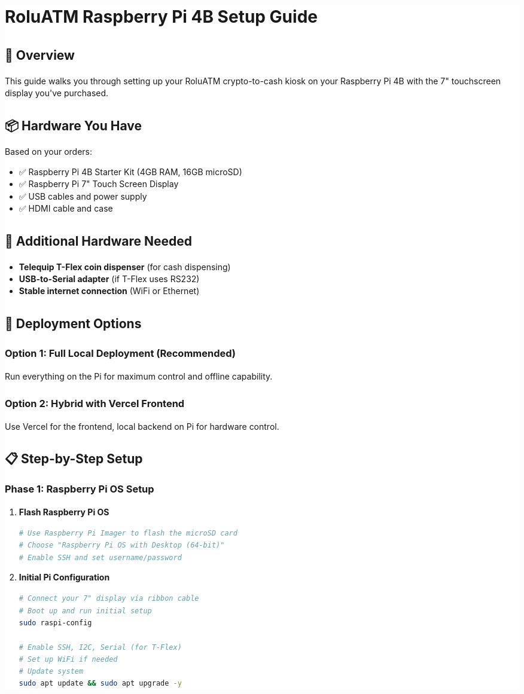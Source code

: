 # RoluATM Raspberry Pi 4B Setup Guide

## 🎯 Overview
This guide walks you through setting up your RoluATM crypto-to-cash kiosk on your Raspberry Pi 4B with the 7" touchscreen display you've purchased.

## 📦 Hardware You Have
Based on your orders:
- ✅ Raspberry Pi 4B Starter Kit (4GB RAM, 16GB microSD)
- ✅ Raspberry Pi 7" Touch Screen Display
- ✅ USB cables and power supply
- ✅ HDMI cable and case

## 🔧 Additional Hardware Needed
- **Telequip T-Flex coin dispenser** (for cash dispensing)
- **USB-to-Serial adapter** (if T-Flex uses RS232)
- **Stable internet connection** (WiFi or Ethernet)

## 🚀 Deployment Options

### Option 1: Full Local Deployment (Recommended)
Run everything on the Pi for maximum control and offline capability.

### Option 2: Hybrid with Vercel Frontend
Use Vercel for the frontend, local backend on Pi for hardware control.

## 📋 Step-by-Step Setup

### Phase 1: Raspberry Pi OS Setup

1. **Flash Raspberry Pi OS**
   ```bash
   # Use Raspberry Pi Imager to flash the microSD card
   # Choose "Raspberry Pi OS with Desktop (64-bit)"
   # Enable SSH and set username/password
   ```

2. **Initial Pi Configuration**
   ```bash
   # Connect your 7" display via ribbon cable
   # Boot up and run initial setup
   sudo raspi-config
   
   # Enable SSH, I2C, Serial (for T-Flex)
   # Set up WiFi if needed
   # Update system
   sudo apt update && sudo apt upgrade -y
   ```

